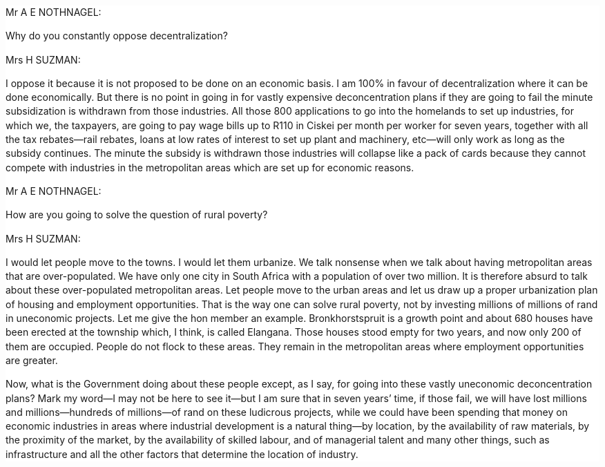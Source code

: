</speech>

<speech by="#nothnagel">

<from>Mr <person refersTo="hansard_za">A E NOTHNAGEL</person>:</from>

<p>Why do you constantly oppose decentralization?</p>

</speech>

<speech by="#suzman">

<from>Mrs <person refersTo="hansard_za">H SUZMAN</person>:</from>

<p>I oppose it because it is not proposed to be done on an economic basis. I am 100% in favour of decentralization where it can be done economically. But there is no point in going in for vastly expensive deconcentration plans if they are going to fail the minute subsidization is withdrawn from those industries. All those 800 applications to go into the homelands to set up industries, for which we, the taxpayers, are going to pay wage bills up to R110 in Ciskei per month per worker for seven years, together with all the tax rebates&#x2014;rail rebates, loans at low rates of interest to set up plant and machinery, etc&#x2014;will only work as long as the subsidy continues. The minute the subsidy is withdrawn those industries will collapse like a pack of cards because they cannot compete with industries in the metropolitan areas which are set up for economic reasons.</p>

</speech>

<speech by="#nothnagel">

<from>Mr <person refersTo="hansard_za">A E NOTHNAGEL</person>:</from>

<p>How are you going to solve the question of rural poverty?</p>

</speech>

<speech by="#suzman">

<from>Mrs <person refersTo="hansard_za">H SUZMAN</person>:</from>

<p>I would let people move to the towns. I would let them urbanize. We talk nonsense when we talk about having metropolitan areas that are over-populated. We have only one city in South Africa with a population of over two million. It is therefore absurd to talk about these over-populated metropolitan areas. Let people move to the urban areas and let us draw up a proper urbanization plan of housing and employment opportunities. That is the way one can solve rural poverty, not by investing millions of millions of rand in uneconomic projects. Let me give the hon member an example. Bronkhorstspruit is a growth point and about 680 houses have been erected at the township which, I think, is called Elangana. Those houses stood empty for two years, and now only 200 of them are occupied. People do not flock to these areas. They remain in the metropolitan areas where employment opportunities are greater.</p>

<p>Now, what is the Government doing about these people except, as I say, for going into these vastly uneconomic deconcentration plans? Mark my word&#x2014;I may not be here to see it&#x2014;but I am sure that in seven years&#x2019; time, if those fail, we will have lost millions and millions&#x2014;hundreds of millions&#x2014;of rand <span class="col_763-764" refersTo="page_0412"/>on these ludicrous projects, while we could have been spending that money on economic industries in areas where industrial development is a natural thing&#x2014;by location, by the availability of raw materials, by the proximity of the market, by the availability of skilled labour, and of managerial talent and many other things, such as infrastructure and all the other factors that determine the location of industry.</p>
